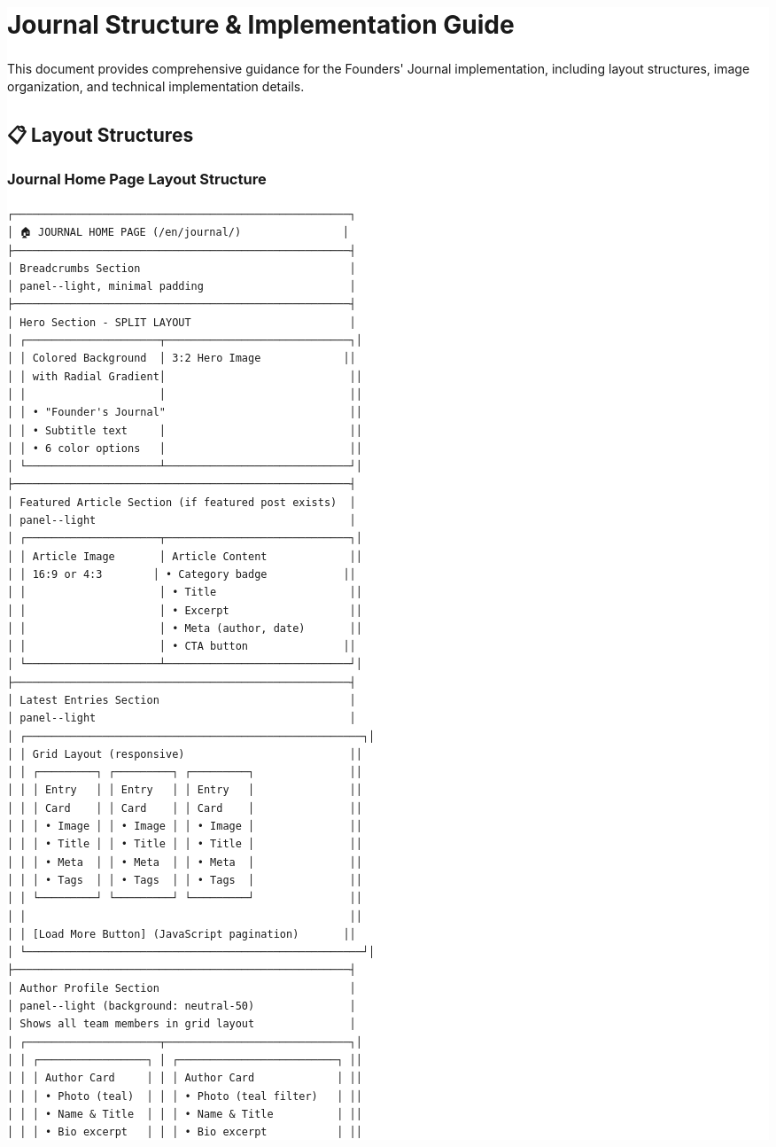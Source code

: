 # Journal Structure & Implementation Guide

This document provides comprehensive guidance for the Founders' Journal implementation, including layout structures, image organization, and technical implementation details.

## 📋 Layout Structures

### Journal Home Page Layout Structure

```
┌─────────────────────────────────────────────────────┐
│ 🏠 JOURNAL HOME PAGE (/en/journal/)                │
├─────────────────────────────────────────────────────┤
│ Breadcrumbs Section                                 │
│ panel--light, minimal padding                       │
├─────────────────────────────────────────────────────┤
│ Hero Section - SPLIT LAYOUT                         │
│ ┌─────────────────────┬─────────────────────────────┐│
│ │ Colored Background  │ 3:2 Hero Image             ││
│ │ with Radial Gradient│                             ││
│ │                     │                             ││
│ │ • "Founder's Journal"                             ││
│ │ • Subtitle text     │                             ││
│ │ • 6 color options   │                             ││
│ └─────────────────────┴─────────────────────────────┘│
├─────────────────────────────────────────────────────┤
│ Featured Article Section (if featured post exists)  │
│ panel--light                                        │
│ ┌─────────────────────┬─────────────────────────────┐│
│ │ Article Image       │ Article Content             ││
│ │ 16:9 or 4:3        │ • Category badge            ││
│ │                     │ • Title                     ││
│ │                     │ • Excerpt                   ││
│ │                     │ • Meta (author, date)       ││
│ │                     │ • CTA button               ││
│ └─────────────────────┴─────────────────────────────┘│
├─────────────────────────────────────────────────────┤
│ Latest Entries Section                              │
│ panel--light                                        │
│ ┌─────────────────────────────────────────────────────┐│
│ │ Grid Layout (responsive)                          ││
│ │ ┌─────────┐ ┌─────────┐ ┌─────────┐               ││
│ │ │ Entry   │ │ Entry   │ │ Entry   │               ││
│ │ │ Card    │ │ Card    │ │ Card    │               ││
│ │ │ • Image │ │ • Image │ │ • Image │               ││
│ │ │ • Title │ │ • Title │ │ • Title │               ││
│ │ │ • Meta  │ │ • Meta  │ │ • Meta  │               ││
│ │ │ • Tags  │ │ • Tags  │ │ • Tags  │               ││
│ │ └─────────┘ └─────────┘ └─────────┘               ││
│ │                                                   ││
│ │ [Load More Button] (JavaScript pagination)       ││
│ └─────────────────────────────────────────────────────┘│
├─────────────────────────────────────────────────────┤
│ Author Profile Section                              │
│ panel--light (background: neutral-50)               │
│ Shows all team members in grid layout               │
│ ┌─────────────────────┬─────────────────────────────┐│
│ │ ┌─────────────────┐ │ ┌─────────────────────────┐ ││
│ │ │ Author Card     │ │ │ Author Card             │ ││
│ │ │ • Photo (teal)  │ │ │ • Photo (teal filter)   │ ││
│ │ │ • Name & Title  │ │ │ • Name & Title          │ ││
│ │ │ • Bio excerpt   │ │ │ • Bio excerpt           │ ││
```